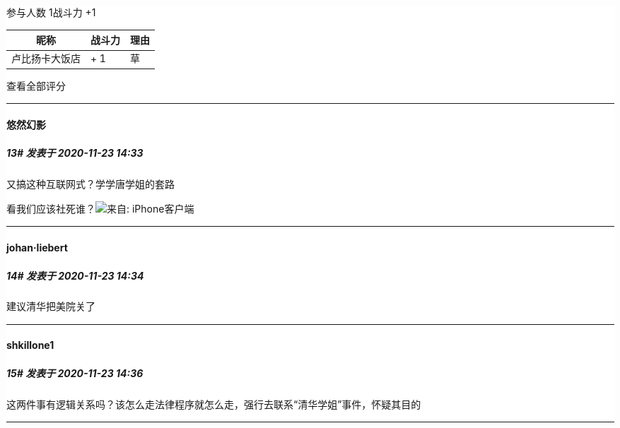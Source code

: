 


 参与人数 1战斗力 +1

|昵称|战斗力|理由|
|----|---|---|
| 卢比扬卡大饭店| + 1|草|



查看全部评分






*****

####  悠然幻影  
##### 13#       发表于 2020-11-23 14:33




又搞这种互联网式？学学唐学姐的套路

看我们应该社死谁？<img src="https://static.saraba1st.com/image/smiley/face2017/037.png" referrerpolicy="no-referrer">来自: iPhone客户端







*****

####  johan·liebert  
##### 14#       发表于 2020-11-23 14:34




建议清华把美院关了







*****

####  shkillone1  
##### 15#       发表于 2020-11-23 14:36




这两件事有逻辑关系吗？该怎么走法律程序就怎么走，强行去联系“清华学姐”事件，怀疑其目的







*****
